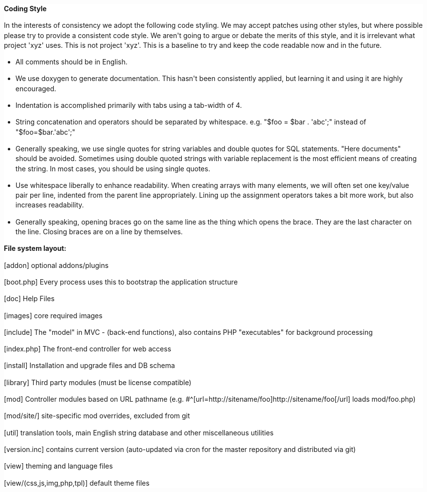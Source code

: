 **Coding Style** 

In the interests of consistency we adopt the following code styling. We may accept patches using other styles, but where possible please try to provide a consistent code style. We aren't going to argue or debate the merits of this style, and it is irrelevant what project 'xyz' uses. This is not project 'xyz'. This is a baseline to try and keep the code readable now and in the future. 

* All comments should be in English.

* We use doxygen to generate documentation. This hasn't been consistently applied, but learning it and using it are highly encouraged.

* Indentation is accomplished primarily with tabs using a tab-width of 4.

* String concatenation and operators should be separated by whitespace. e.g. "$foo = $bar . 'abc';" instead of "$foo=$bar.'abc';"

* Generally speaking, we use single quotes for string variables and double quotes for SQL statements. "Here documents" should be avoided. Sometimes using double quoted strings with variable replacement is the most efficient means of creating the string. In most cases, you should be using single quotes.

* Use whitespace liberally to enhance readability. When creating arrays with many elements, we will often set one key/value pair per line, indented from the parent line appropriately. Lining up the assignment operators takes a bit more work, but also increases readability.

* Generally speaking, opening braces go on the same line as the thing which opens the brace. They are the last character on the line. Closing braces are on a line by themselves. 


**File system layout:**

[addon] optional addons/plugins

[boot.php] Every process uses this to bootstrap the application structure

[doc] Help Files

[images] core required images

[include] The "model" in MVC - (back-end functions), also contains PHP "executables" for background processing

[index.php] The front-end controller for web access

[install] Installation and upgrade files and DB schema

[library] Third party modules (must be license compatible)

[mod] Controller modules based on URL pathname (e.g. #^[url=http://sitename/foo]http://sitename/foo[/url] loads mod/foo.php)

[mod/site/] site-specific mod overrides, excluded from git

[util] translation tools, main English string database and other miscellaneous utilities

[version.inc] contains current version (auto-updated via cron for the master repository and distributed via git)

[view] theming and language files

[view/(css,js,img,php,tpl)] default theme files
